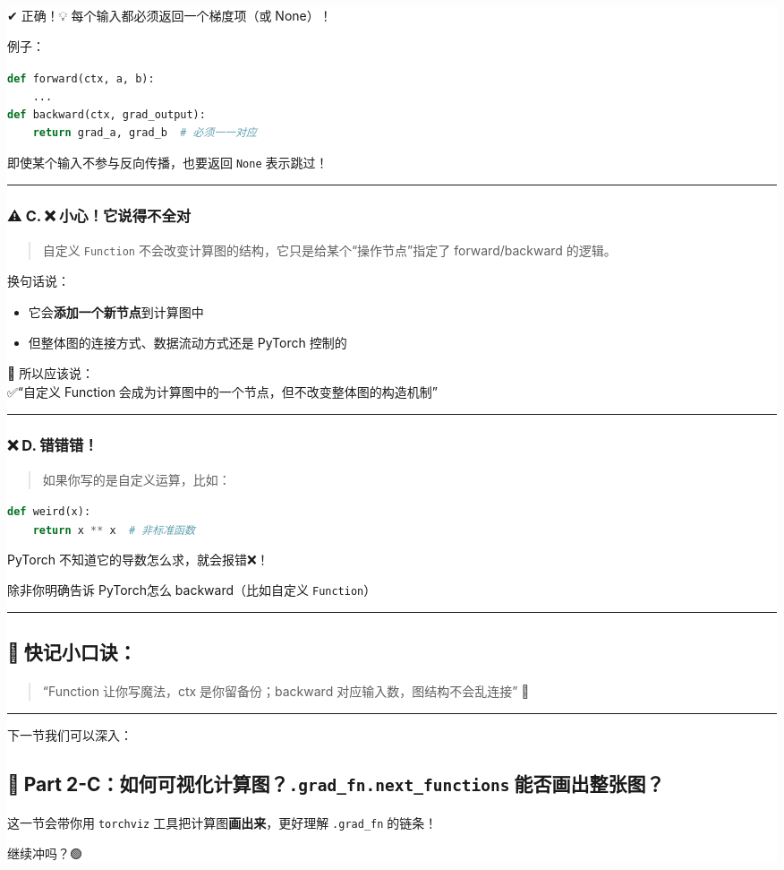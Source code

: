 ✔ 正确！💡 每个输入都必须返回一个梯度项（或 None）！

例子：

```python
def forward(ctx, a, b):
    ...
def backward(ctx, grad_output):
    return grad_a, grad_b  # 必须一一对应
```

即使某个输入不参与反向传播，也要返回 `None` 表示跳过！

---

### ⚠️ C. ❌ 小心！它**说得不全对**

> 自定义 `Function` 不会改变计算图的结构，它只是给某个“操作节点”指定了 forward/backward 的逻辑。

换句话说：

-   它会**添加一个新节点**到计算图中
    
-   但整体图的连接方式、数据流动方式还是 PyTorch 控制的
    

🧠 所以应该说：  
✅“自定义 Function 会成为计算图中的一个节点，但不改变整体图的构造机制”

---

### ❌ D. 错错错！

> 如果你写的是自定义运算，比如：

```python
def weird(x):
    return x ** x  # 非标准函数
```

PyTorch 不知道它的导数怎么求，就会报错❌！

除非你明确告诉 PyTorch怎么 backward（比如自定义 `Function`）

---

## 🧠 快记小口诀：

> “Function 让你写魔法，ctx 是你留备份；backward 对应输入数，图结构不会乱连接” 🎩

---

下一节我们可以深入：

## 🧩 Part 2-C：如何可视化计算图？`.grad_fn.next_functions` 能否画出整张图？

这一节会带你用 `torchviz` 工具把计算图**画出来**，更好理解 `.grad_fn` 的链条！

继续冲吗？🟢
